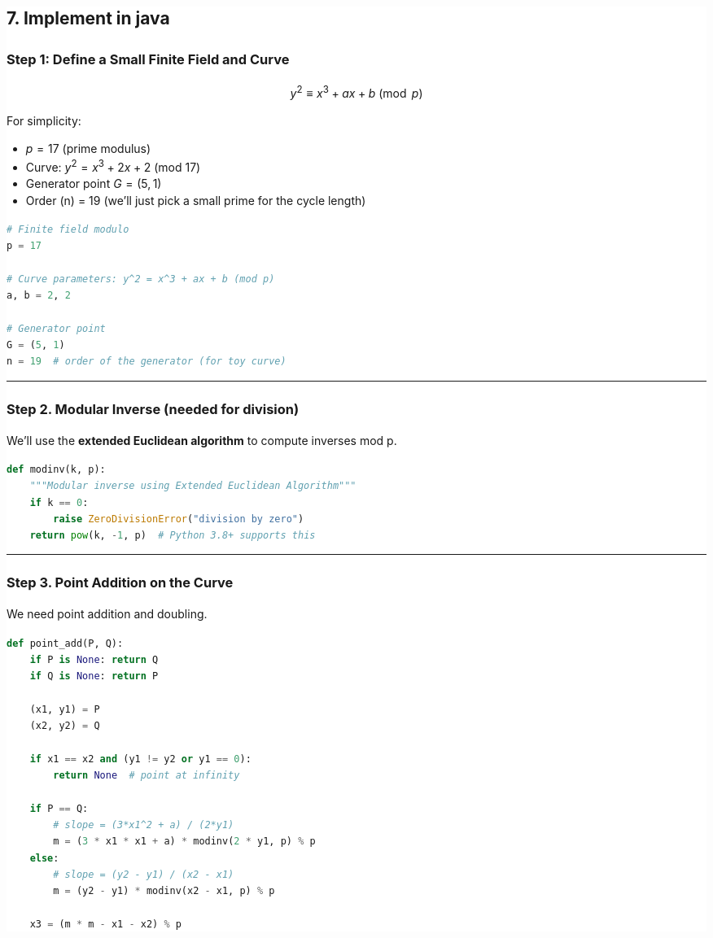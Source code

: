 
## 7. Implement in java

### Step 1: Define a Small Finite Field and Curve

$$
y^2 \equiv x^3 + ax + b \pmod{p}
$$

For simplicity:

* $p = 17$ (prime modulus)
* Curve: $y^2 = x^3 + 2x + 2 \ (\text{mod } 17)$
* Generator point $G = (5, 1)$
* Order (n) = 19 (we’ll just pick a small prime for the cycle length)

```python
# Finite field modulo
p = 17  

# Curve parameters: y^2 = x^3 + ax + b (mod p)
a, b = 2, 2

# Generator point
G = (5, 1)
n = 19  # order of the generator (for toy curve)
```

---

### Step 2. Modular Inverse (needed for division)

We’ll use the **extended Euclidean algorithm** to compute inverses mod p.

```python
def modinv(k, p):
    """Modular inverse using Extended Euclidean Algorithm"""
    if k == 0:
        raise ZeroDivisionError("division by zero")
    return pow(k, -1, p)  # Python 3.8+ supports this
```

---

### Step 3. Point Addition on the Curve

We need point addition and doubling.

```python
def point_add(P, Q):
    if P is None: return Q
    if Q is None: return P
    
    (x1, y1) = P
    (x2, y2) = Q
    
    if x1 == x2 and (y1 != y2 or y1 == 0):
        return None  # point at infinity
    
    if P == Q:
        # slope = (3*x1^2 + a) / (2*y1)
        m = (3 * x1 * x1 + a) * modinv(2 * y1, p) % p
    else:
        # slope = (y2 - y1) / (x2 - x1)
        m = (y2 - y1) * modinv(x2 - x1, p) % p
    
    x3 = (m * m - x1 - x2) % p
```